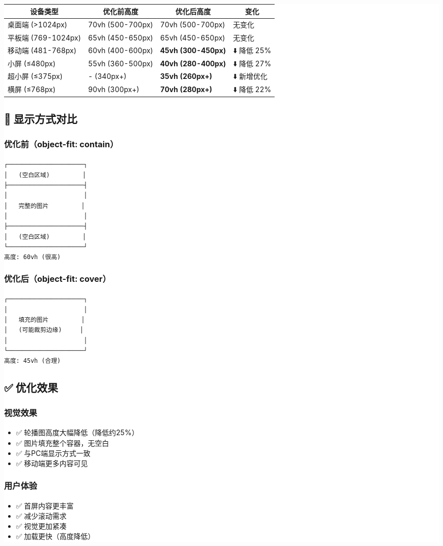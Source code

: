 | 设备类型 | 优化前高度 | 优化后高度 | 变化 |
|---------|-----------|-----------|------|
| 桌面端 (>1024px) | 70vh (500-700px) | 70vh (500-700px) | 无变化 |
| 平板端 (769-1024px) | 65vh (450-650px) | 65vh (450-650px) | 无变化 |
| 移动端 (481-768px) | 60vh (400-600px) | **45vh (300-450px)** | ⬇️ 降低 25% |
| 小屏 (≤480px) | 55vh (360-500px) | **40vh (280-400px)** | ⬇️ 降低 27% |
| 超小屏 (≤375px) | - (340px+) | **35vh (260px+)** | ⬇️ 新增优化 |
| 横屏 (≤768px) | 90vh (300px+) | **70vh (280px+)** | ⬇️ 降低 22% |

## 🎨 显示方式对比

### 优化前（object-fit: contain）
```
┌─────────────────────┐
│   (空白区域)         │
├─────────────────────┤
│                     │
│   完整的图片         │
│                     │
├─────────────────────┤
│   (空白区域)         │
└─────────────────────┘
高度: 60vh (很高)
```

### 优化后（object-fit: cover）
```
┌─────────────────────┐
│                     │
│   填充的图片         │
│   (可能裁剪边缘)     │
│                     │
└─────────────────────┘
高度: 45vh (合理)
```

## ✅ 优化效果

### 视觉效果
- ✅ 轮播图高度大幅降低（降低约25%）
- ✅ 图片填充整个容器，无空白
- ✅ 与PC端显示方式一致
- ✅ 移动端更多内容可见

### 用户体验
- ✅ 首屏内容更丰富
- ✅ 减少滚动需求
- ✅ 视觉更加紧凑
- ✅ 加载更快（高度降低）

